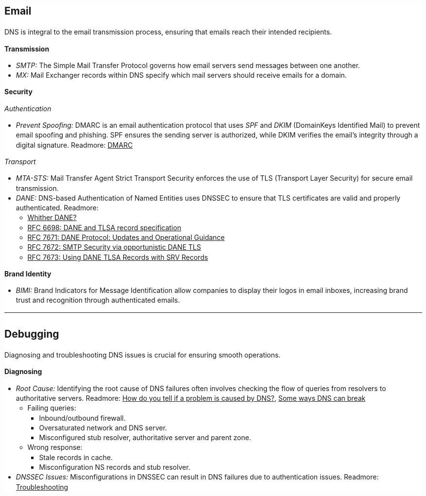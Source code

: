 ## Email
DNS is integral to the email transmission process, ensuring that emails reach their intended recipients.

**Transmission**
- *SMTP:* The Simple Mail Transfer Protocol governs how email servers send messages between one another.
- *MX:* Mail Exchanger records within DNS specify which mail servers should receive emails for a domain.

**Security**

*Authentication*
- *Prevent Spoofing:* DMARC is an email authentication protocol that uses *SPF* and *DKIM* (DomainKeys Identified Mail) to prevent email spoofing and phishing. SPF ensures the sending server is authorized, while DKIM verifies the email’s integrity through a digital signature. Readmore: [DMARC](https://dmarc.org/resources/articles-tutorials-and-videos/)

*Transport*
- *MTA-STS:* Mail Transfer Agent Strict Transport Security enforces the use of TLS (Transport Layer Security) for secure email transmission.
- *DANE:* DNS-based Authentication of Named Entities uses DNSSEC to ensure that TLS certificates are valid and properly authenticated. Readmore: 
    - [Whither DANE?](https://blog.apnic.net/2019/07/05/whither-dane/)
	- [RFC 6698: DANE and TLSA record specification](https://datatracker.ietf.org/doc/html/rfc6698)
	- [RFC 7671: DANE Protocol: Updates and Operational Guidance](https://datatracker.ietf.org/doc/html/rfc7671)
	- [RFC 7672: SMTP Security via opportunistic DANE TLS](https://datatracker.ietf.org/doc/html/rfc7672)
	- [RFC 7673: Using DANE TLSA Records with SRV Records](https://datatracker.ietf.org/doc/html/rfc7673)

**Brand Identity**
- *BIMI:* Brand Indicators for Message Identification allow companies to display their logos in email inboxes, increasing brand trust and recognition through authenticated emails.

---
## Debugging
Diagnosing and troubleshooting DNS issues is crucial for ensuring smooth operations.

**Diagnosing**
- *Root Cause:* Identifying the root cause of DNS failures often involves checking the flow of queries from resolvers to authoritative servers. Readmore: [How do you tell if a problem is caused by DNS?](https://jvns.ca/blog/2021/11/04/how-do-you-tell-if-a-problem-is-caused-by-dns/), [Some ways DNS can break](https://jvns.ca/blog/2022/01/15/some-ways-dns-can-break/)
    - Failing queries:
        - Inbound/outbound firewall.
        - Oversaturated network and DNS server.
        - Misconfigured stub resolver, authoritative server and parent zone.
    - Wrong response:
        - Stale records in cache.
        - Misconfiguration NS records and stub resolver.
- *DNSSEC Issues:* Misconfigurations in DNSSEC can result in DNS failures due to authentication issues. Readmore: [Troubleshooting](https://developers.cloudflare.com/dns/dnssec/troubleshooting/)
